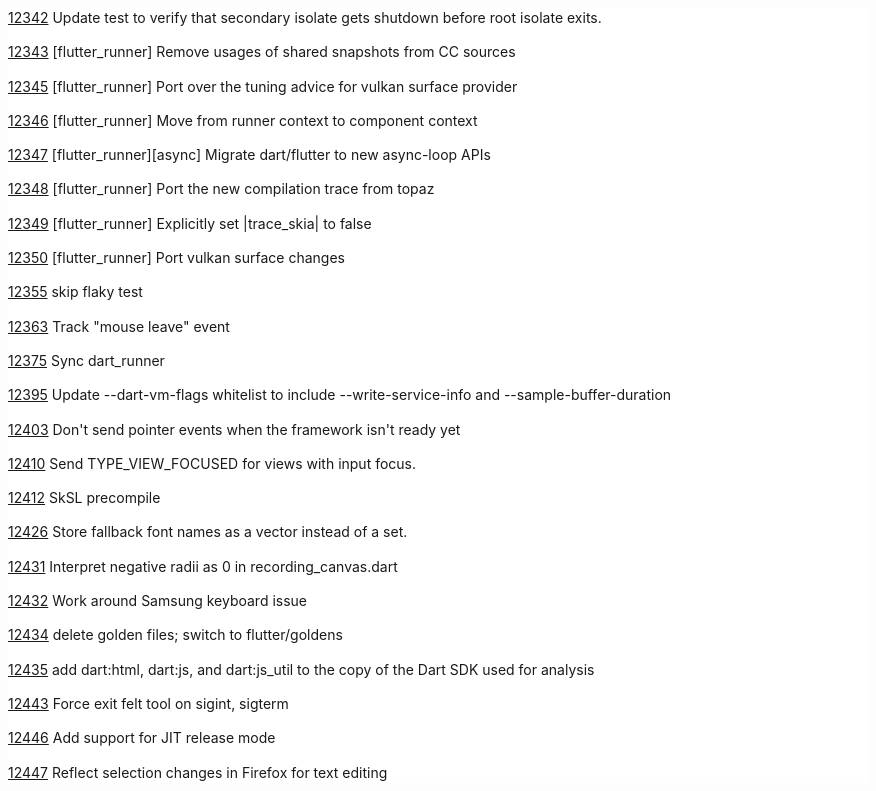 [12342](https://github.com/flutter/engine/pull/12342) Update test to verify that secondary isolate gets shutdown before root isolate exits.

[12343](https://github.com/flutter/engine/pull/12343) [flutter_runner] Remove usages of shared snapshots from CC sources

[12345](https://github.com/flutter/engine/pull/12345) [flutter_runner] Port over the tuning advice for vulkan surface provider

[12346](https://github.com/flutter/engine/pull/12346) [flutter_runner] Move from runner context to component context

[12347](https://github.com/flutter/engine/pull/12347) [flutter_runner][async] Migrate dart/flutter to new async-loop APIs

[12348](https://github.com/flutter/engine/pull/12348) [flutter_runner] Port the new compilation trace from topaz

[12349](https://github.com/flutter/engine/pull/12349) [flutter_runner] Explicitly set |trace_skia| to false

[12350](https://github.com/flutter/engine/pull/12350) [flutter_runner] Port vulkan surface changes

[12355](https://github.com/flutter/engine/pull/12355) skip flaky test

[12363](https://github.com/flutter/engine/pull/12363) Track "mouse leave" event

[12375](https://github.com/flutter/engine/pull/12375) Sync dart_runner

[12395](https://github.com/flutter/engine/pull/12395) Update --dart-vm-flags whitelist to include --write-service-info and --sample-buffer-duration

[12403](https://github.com/flutter/engine/pull/12403) Don't send pointer events when the framework isn't ready yet

[12410](https://github.com/flutter/engine/pull/12410) Send TYPE_VIEW_FOCUSED for views with input focus.

[12412](https://github.com/flutter/engine/pull/12412) SkSL precompile

[12426](https://github.com/flutter/engine/pull/12426) Store fallback font names as a vector instead of a set.

[12431](https://github.com/flutter/engine/pull/12431) Interpret negative radii as 0 in recording_canvas.dart

[12432](https://github.com/flutter/engine/pull/12432) Work around Samsung keyboard issue

[12434](https://github.com/flutter/engine/pull/12434) delete golden files; switch to flutter/goldens

[12435](https://github.com/flutter/engine/pull/12435) add dart:html, dart:js, and dart:js_util to the copy of the Dart SDK used for analysis

[12443](https://github.com/flutter/engine/pull/12443) Force exit felt tool on sigint, sigterm

[12446](https://github.com/flutter/engine/pull/12446) Add support for JIT release mode

[12447](https://github.com/flutter/engine/pull/12447) Reflect selection changes in Firefox for text editing
